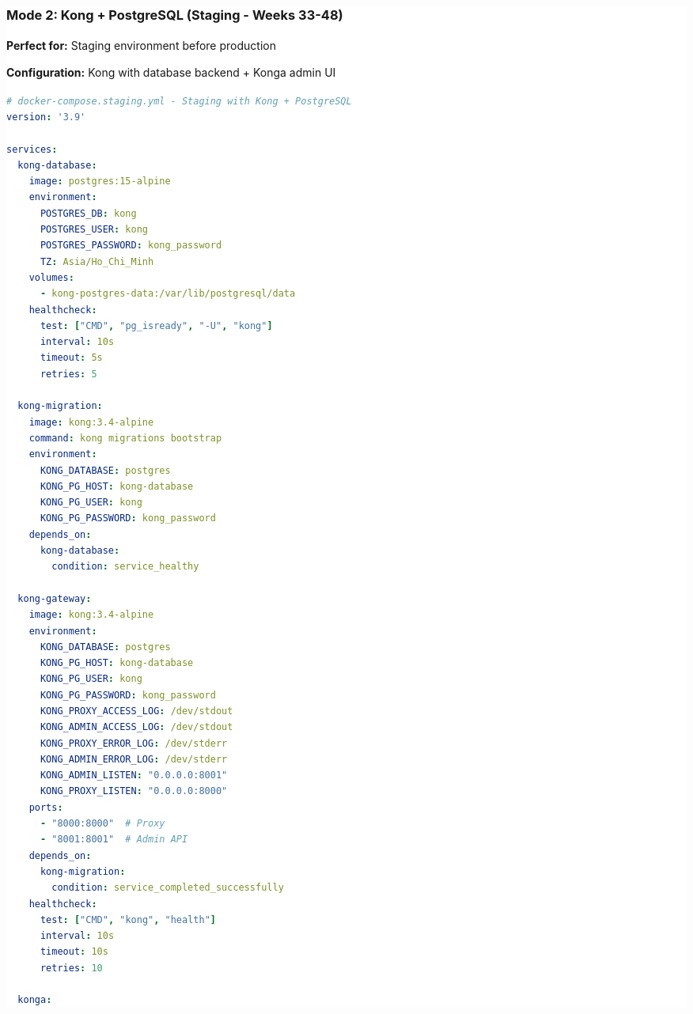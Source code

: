
### Mode 2: Kong + PostgreSQL (Staging - Weeks 33-48)

**Perfect for:** Staging environment before production

**Configuration:** Kong with database backend + Konga admin UI

```yaml
# docker-compose.staging.yml - Staging with Kong + PostgreSQL
version: '3.9'

services:
  kong-database:
    image: postgres:15-alpine
    environment:
      POSTGRES_DB: kong
      POSTGRES_USER: kong
      POSTGRES_PASSWORD: kong_password
      TZ: Asia/Ho_Chi_Minh
    volumes:
      - kong-postgres-data:/var/lib/postgresql/data
    healthcheck:
      test: ["CMD", "pg_isready", "-U", "kong"]
      interval: 10s
      timeout: 5s
      retries: 5

  kong-migration:
    image: kong:3.4-alpine
    command: kong migrations bootstrap
    environment:
      KONG_DATABASE: postgres
      KONG_PG_HOST: kong-database
      KONG_PG_USER: kong
      KONG_PG_PASSWORD: kong_password
    depends_on:
      kong-database:
        condition: service_healthy

  kong-gateway:
    image: kong:3.4-alpine
    environment:
      KONG_DATABASE: postgres
      KONG_PG_HOST: kong-database
      KONG_PG_USER: kong
      KONG_PG_PASSWORD: kong_password
      KONG_PROXY_ACCESS_LOG: /dev/stdout
      KONG_ADMIN_ACCESS_LOG: /dev/stdout
      KONG_PROXY_ERROR_LOG: /dev/stderr
      KONG_ADMIN_ERROR_LOG: /dev/stderr
      KONG_ADMIN_LISTEN: "0.0.0.0:8001"
      KONG_PROXY_LISTEN: "0.0.0.0:8000"
    ports:
      - "8000:8000"  # Proxy
      - "8001:8001"  # Admin API
    depends_on:
      kong-migration:
        condition: service_completed_successfully
    healthcheck:
      test: ["CMD", "kong", "health"]
      interval: 10s
      timeout: 10s
      retries: 10

  konga:
```